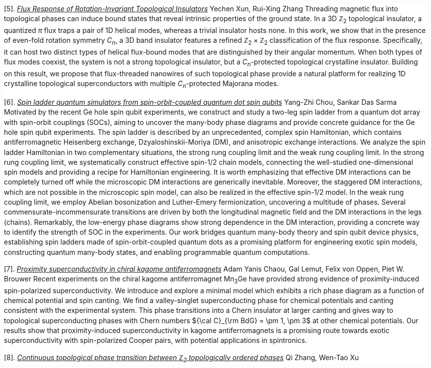 [5]. [*Flux Response of Rotation-Invariant Topological Insulators*](https://arxiv.org/abs/2508.08357 "Flux Response of Rotation-Invariant Topological Insulators")
Yechen Xun, Rui-Xing Zhang
Threading magnetic flux into topological phases can induce bound states that reveal intrinsic properties of the ground state. In a 3D $\mathbb{Z}_2$ topological insulator, a quantized $\pi$ flux traps a pair of 1D helical modes, whereas a trivial insulator hosts none. In this work, we show that in the presence of even-fold rotation symmetry $C_n$, a 3D band insulator features a refined $\mathbb{Z}_2 \times \mathbb{Z}_2$ classification of the flux response. Specifically, it can host two distinct types of helical flux-bound modes that are distinguished by their angular momentum. When both types of flux modes coexist, the system is not a strong topological insulator, but a $C_n$-protected topological crystalline insulator. Building on this result, we propose that flux-threaded nanowires of such topological phase provide a natural platform for realizing 1D crystalline topological superconductors with multiple $C_n$-protected Majorana modes.

[6]. [*Spin ladder quantum simulators from spin-orbit-coupled quantum dot spin qubits*](https://arxiv.org/abs/2508.08358 "Spin ladder quantum simulators from spin-orbit-coupled quantum dot spin qubits")
Yang-Zhi Chou, Sankar Das Sarma
Motivated by the recent Ge hole spin qubit experiments, we construct and study a two-leg spin ladder from a quantum dot array with spin-orbit couplings (SOCs), aiming to uncover the many-body phase diagrams and provide concrete guidance for the Ge hole spin qubit experiments. The spin ladder is described by an unprecedented, complex spin Hamiltonian, which contains antiferromagnetic Heisenberg exchange, Dzyaloshinskii-Moriya (DM), and anisotropic exchange interactions. We analyze the spin ladder Hamiltonian in two complementary situations, the strong rung coupling limit and the weak rung coupling limit. In the strong rung coupling limit, we systematically construct effective spin-1/2 chain models, connecting the well-studied one-dimensional spin models and providing a recipe for Hamiltonian engineering. It is worth emphasizing that effective DM interactions can be completely turned off while the microscopic DM interactions are generically inevitable. Moreover, the staggered DM interactions, which are not possible in the microscopic spin model, can also be realized in the effective spin-1/2 model. In the weak rung coupling limit, we employ Abelian bosonization and Luther-Emery fermionization, uncovering a multitude of phases. Several commensurate-incommensurate transitions are driven by both the longitudinal magnetic field and the DM interactions in the legs (chains). Remarkably, the low-energy phase diagrams show strong dependence in the DM interaction, providing a concrete way to identify the strength of SOC in the experiments. Our work bridges quantum many-body theory and spin qubit device physics, establishing spin ladders made of spin-orbit-coupled quantum dots as a promising platform for engineering exotic spin models, constructing quantum many-body states, and enabling programmable quantum computations.

[7]. [*Proximity superconductivity in chiral kagome antiferromagnets*](https://arxiv.org/abs/2508.08372 "Proximity superconductivity in chiral kagome antiferromagnets")
Adam Yanis Chaou, Gal Lemut, Felix von Oppen, Piet W. Brouwer
Recent experiments on the chiral kagome antiferromagnet Mn$_3$Ge have provided strong evidence of proximity-induced spin-polarized superconductivity. We introduce and explore a minimal model which exhibits a rich phase diagram as a function of chemical potential and spin canting. We find a valley-singlet superconducting phase for chemical potentials and canting consistent with the experimental system. This phase transitions into a Chern insulator at larger canting and gives way to topological superconducting phases with Chern numbers ${\cal C}_{\rm BdG} = \pm 1, \pm 3$ at other chemical potentials. Our results show that proximity-induced superconductivity in kagome antiferromagnets is a promising route towards exotic superconductivity with spin-polarized Cooper pairs, with potential applications in spintronics.

[8]. [*Continuous topological phase transition between $\mathbb{Z}_2$ topologically ordered phases*](https://arxiv.org/abs/2508.08376 "Continuous topological phase transition between $\mathbb{Z}_2$ topologically ordered phases")
Qi Zhang, Wen-Tao Xu
